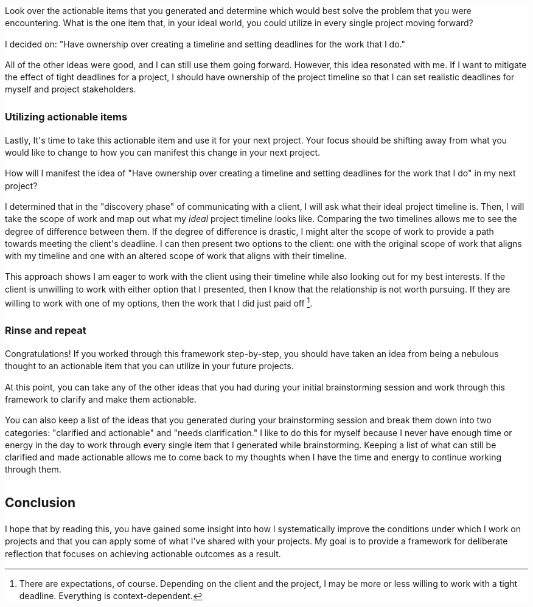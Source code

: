 Look over the actionable items that you generated and determine which would best solve the problem that you were encountering. What is the one item that, in your ideal world, you could utilize in every single project moving forward? 

I decided on: "Have ownership over creating a timeline and setting deadlines for the work that I do." 

All of the other ideas were good, and I can still use them going forward. However, this idea resonated with me. If I want to mitigate the effect of tight deadlines for a project, I should have ownership of the project timeline so that I can set realistic deadlines for myself and project stakeholders.

### Utilizing actionable items
Lastly, It's time to take this actionable item and use it for your next project. Your focus should be shifting away from what you would like to change to how you can manifest this change in your next project.

How will I manifest the idea of "Have ownership over creating a timeline and setting deadlines for the work that I do" in my next project?

I determined that in the "discovery phase" of communicating with a client, I will ask what their ideal project timeline is. Then, I will take the scope of work and map out what my *ideal* project timeline looks like. Comparing the two timelines allows me to see the degree of difference between them. If the degree of difference is drastic, I might alter the scope of work to provide a path towards meeting the client's deadline. I can then present two options to the client: one with the original scope of work that aligns with my timeline and one with an altered scope of work that aligns with their timeline. 

This approach shows I am eager to work with the client using their timeline while also looking out for my best interests. If the client is unwilling to work with either option that I presented, then I know that the relationship is not worth pursuing. If they are willing to work with one of my options, then the work that I did just paid off [^1].

[^1]: There are expectations, of course. Depending on the client and the project, I may be more or less willing to work with a tight deadline. Everything is context-dependent.

### Rinse and repeat
Congratulations! If you worked through this framework step-by-step, you should have taken an idea from being a nebulous thought to an actionable item that you can utilize in your future projects. 

At this point, you can take any of the other ideas that you had during your initial brainstorming session and work through this framework to clarify and make them actionable. 

You can also keep a list of the ideas that you generated during your brainstorming session and break them down into two categories: "clarified and actionable" and "needs clarification." I like to do this for myself because I never have enough time or energy in the day to work through every single item that I generated while brainstorming. Keeping a list of what can still be clarified and made actionable allows me to come back to my thoughts when I have the time and energy to continue working through them.

## Conclusion
I hope that by reading this, you have gained some insight into how I systematically improve the conditions under which I work on projects and that you can apply some of what I've shared with your projects. My goal is to provide a framework for deliberate reflection that focuses on achieving actionable outcomes as a result.
